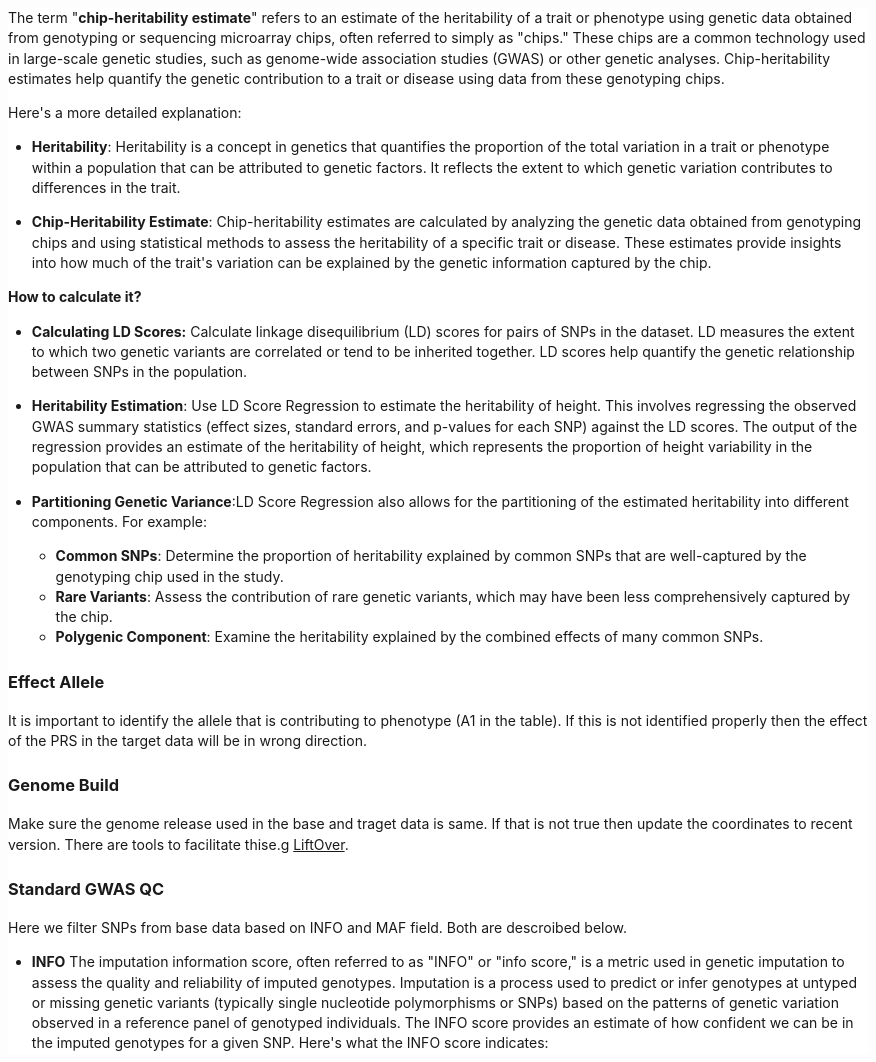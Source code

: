 The term "**chip-heritability estimate**" refers to an estimate of the heritability of a trait or phenotype using genetic data obtained from genotyping or sequencing microarray chips, often referred to simply as "chips." These chips are a common technology used in large-scale genetic studies, such as genome-wide association studies (GWAS) or other genetic analyses. Chip-heritability estimates help quantify the genetic contribution to a trait or disease using data from these genotyping chips.

Here's a more detailed explanation:

   * **Heritability**: Heritability is a concept in genetics that quantifies the proportion of the total variation in a trait or phenotype within a population that can be attributed to genetic factors. It reflects the extent to which genetic variation contributes to differences in the trait.

   * **Chip-Heritability Estimate**: Chip-heritability estimates are calculated by analyzing the genetic data obtained from genotyping chips and using statistical methods to assess the heritability of a specific trait or disease. These estimates provide insights into how much of the trait's variation can be explained by the genetic information captured by the chip.

**How to calculate it?**

   * **Calculating LD Scores:** Calculate linkage disequilibrium (LD) scores for pairs of SNPs in the dataset. LD measures the extent to which two genetic variants are correlated or tend to be inherited together. LD scores help quantify the genetic relationship between SNPs in the population.

   * **Heritability Estimation**: Use LD Score Regression to estimate the heritability of height. This involves regressing the observed GWAS summary statistics (effect sizes, standard errors, and p-values for each SNP) against the LD scores. The output of the regression provides an estimate of the heritability of height, which represents the proportion of height variability in the population that can be attributed to genetic factors.
   * **Partitioning Genetic Variance**:LD Score Regression also allows for the partitioning of the estimated heritability into different components. For example:
        * **Common SNPs**: Determine the proportion of heritability explained by common SNPs that are well-captured by the genotyping chip used in the study.
        * **Rare Variants**: Assess the contribution of rare genetic variants, which may have been less comprehensively captured by the chip.
        * **Polygenic Component**: Examine the heritability explained by the combined effects of many common SNPs.

### Effect Allele
It is important to identify the allele that is contributing to phenotype (A1 in the table).  If this is not identified properly then the effect of the PRS in the target data will be in wrong direction.

### Genome Build
Make sure the genome release used in the base and traget data is same.  If that is not true then update the coordinates to recent version.  There are tools to facilitate thise.g [LiftOver](https://genome.ucsc.edu/cgi-bin/hgLiftOver).

### Standard GWAS QC
Here we filter SNPs from base data based on INFO and MAF field. Both are descroibed below.
*  **INFO** The imputation information score, often referred to as "INFO" or "info score," is a metric used in genetic imputation to assess the quality and reliability of imputed genotypes. Imputation is a process used to predict or infer genotypes at untyped or missing genetic variants (typically single nucleotide polymorphisms or SNPs) based on the patterns of genetic variation observed in a reference panel of genotyped individuals. The INFO score provides an estimate of how confident we can be in the imputed genotypes for a given SNP. Here's what the INFO score indicates:
